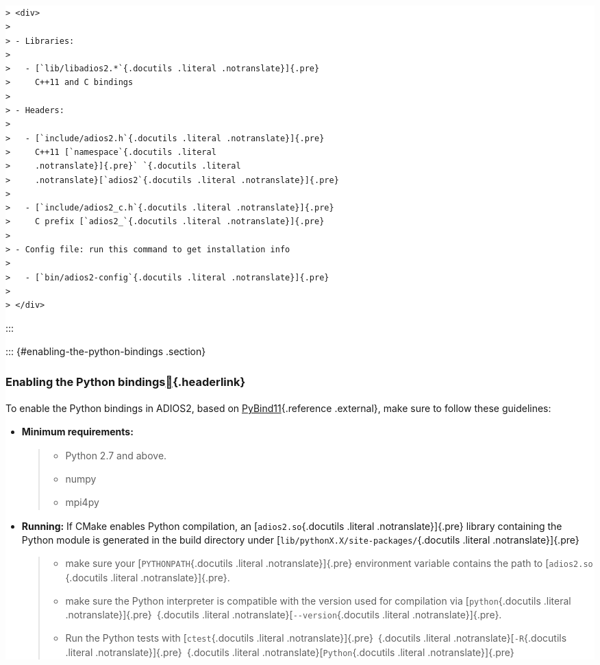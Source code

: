     > <div>
    >
    > - Libraries:
    >
    >   - [`lib/libadios2.*`{.docutils .literal .notranslate}]{.pre}
    >     C++11 and C bindings
    >
    > - Headers:
    >
    >   - [`include/adios2.h`{.docutils .literal .notranslate}]{.pre}
    >     C++11 [`namespace`{.docutils .literal
    >     .notranslate}]{.pre}` `{.docutils .literal
    >     .notranslate}[`adios2`{.docutils .literal .notranslate}]{.pre}
    >
    >   - [`include/adios2_c.h`{.docutils .literal .notranslate}]{.pre}
    >     C prefix [`adios2_`{.docutils .literal .notranslate}]{.pre}
    >
    > - Config file: run this command to get installation info
    >
    >   - [`bin/adios2-config`{.docutils .literal .notranslate}]{.pre}
    >
    > </div>
:::

::: {#enabling-the-python-bindings .section}
### Enabling the Python bindings[](#enabling-the-python-bindings "Link to this heading"){.headerlink}

To enable the Python bindings in ADIOS2, based on
[PyBind11](http://pybind11.readthedocs.io/en/stable/){.reference
.external}, make sure to follow these guidelines:

- **Minimum requirements:**

  > <div>
  >
  > - Python 2.7 and above.
  >
  > - numpy
  >
  > - mpi4py
  >
  > </div>

- **Running:** If CMake enables Python compilation, an
  [`adios2.so`{.docutils .literal .notranslate}]{.pre} library
  containing the Python module is generated in the build directory under
  [`lib/pythonX.X/site-packages/`{.docutils .literal
  .notranslate}]{.pre}

  > <div>
  >
  > - make sure your [`PYTHONPATH`{.docutils .literal
  >   .notranslate}]{.pre} environment variable contains the path to
  >   [`adios2.so`{.docutils .literal .notranslate}]{.pre}.
  >
  > - make sure the Python interpreter is compatible with the version
  >   used for compilation via [`python`{.docutils .literal
  >   .notranslate}]{.pre}` `{.docutils .literal
  >   .notranslate}[`--version`{.docutils .literal .notranslate}]{.pre}.
  >
  > - Run the Python tests with [`ctest`{.docutils .literal
  >   .notranslate}]{.pre}` `{.docutils .literal
  >   .notranslate}[`-R`{.docutils .literal
  >   .notranslate}]{.pre}` `{.docutils .literal
  >   .notranslate}[`Python`{.docutils .literal .notranslate}]{.pre}